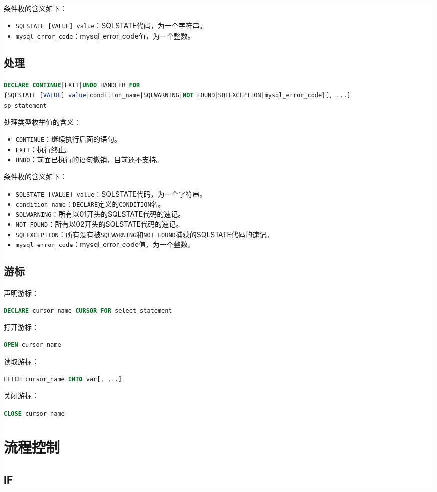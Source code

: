 条件枚的含义如下：

* `SQLSTATE [VALUE] value`：SQLSTATE代码，为一个字符串。
* `mysql_error_code`：mysql_error_code值，为一个整数。

## 处理

```sql
DECLARE CONTINUE|EXIT|UNDO HANDLER FOR
{SQLSTATE [VALUE] value|condition_name|SQLWARNING|NOT FOUND|SQLEXCEPTION|mysql_error_code}[, ...]
sp_statement
```

处理类型枚举值的含义：

* `CONTINUE`：继续执行后面的语句。
* `EXIT`：执行终止。
* `UNDO`：前面已执行的语句撤销，目前还不支持。

条件枚的含义如下：

* `SQLSTATE [VALUE] value`：SQLSTATE代码，为一个字符串。
* `condition_name`：`DECLARE`定义的`CONDITION`名。
* `SQLWARNING`：所有以01开头的SQLSTATE代码的速记。
* `NOT FOUND`：所有以02开头的SQLSTATE代码的速记。
* `SQLEXCEPTION`：所有没有被`SQLWARNING`和`NOT FOUND`捕获的SQLSTATE代码的速记。
* `mysql_error_code`：mysql_error_code值，为一个整数。

## 游标

声明游标：

```sql
DECLARE cursor_name CURSOR FOR select_statement
```

打开游标：

```sql
OPEN cursor_name
```

读取游标：

```sql
FETCH cursor_name INTO var[, ...]
```

关闭游标：

```sql
CLOSE cursor_name
```

# 流程控制

## IF
